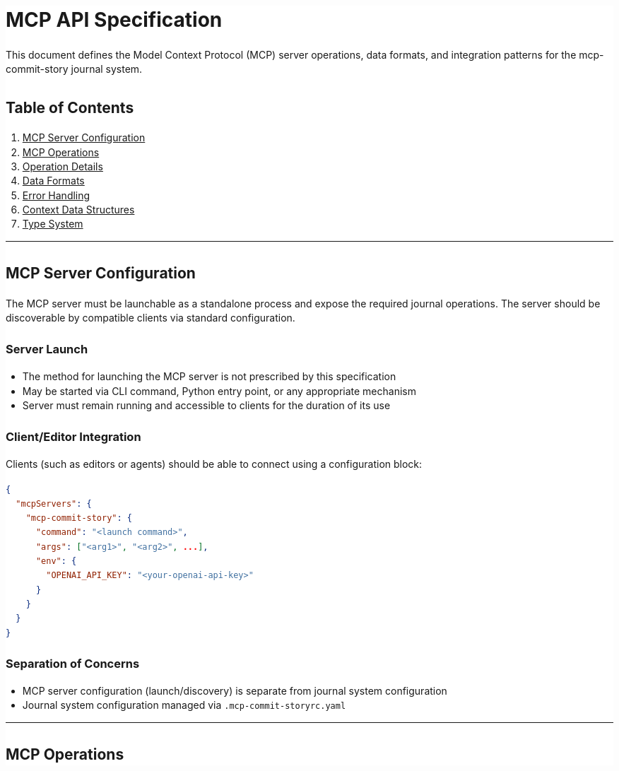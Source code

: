 # MCP API Specification

This document defines the Model Context Protocol (MCP) server operations, data formats, and integration patterns for the mcp-commit-story journal system.

## Table of Contents

1. [MCP Server Configuration](#mcp-server-configuration)
2. [MCP Operations](#mcp-operations)
3. [Operation Details](#operation-details)
4. [Data Formats](#data-formats)
5. [Error Handling](#error-handling)
6. [Context Data Structures](#context-data-structures)
7. [Type System](#type-system)

---

## MCP Server Configuration

The MCP server must be launchable as a standalone process and expose the required journal operations. The server should be discoverable by compatible clients via standard configuration.

### Server Launch
- The method for launching the MCP server is not prescribed by this specification
- May be started via CLI command, Python entry point, or any appropriate mechanism
- Server must remain running and accessible to clients for the duration of its use

### Client/Editor Integration
Clients (such as editors or agents) should be able to connect using a configuration block:

```json
{
  "mcpServers": {
    "mcp-commit-story": {
      "command": "<launch command>",
      "args": ["<arg1>", "<arg2>", ...],
      "env": {
        "OPENAI_API_KEY": "<your-openai-api-key>"
      }
    }
  }
}
```

### Separation of Concerns
- MCP server configuration (launch/discovery) is separate from journal system configuration
- Journal system configuration managed via `.mcp-commit-storyrc.yaml`

---

## MCP Operations
